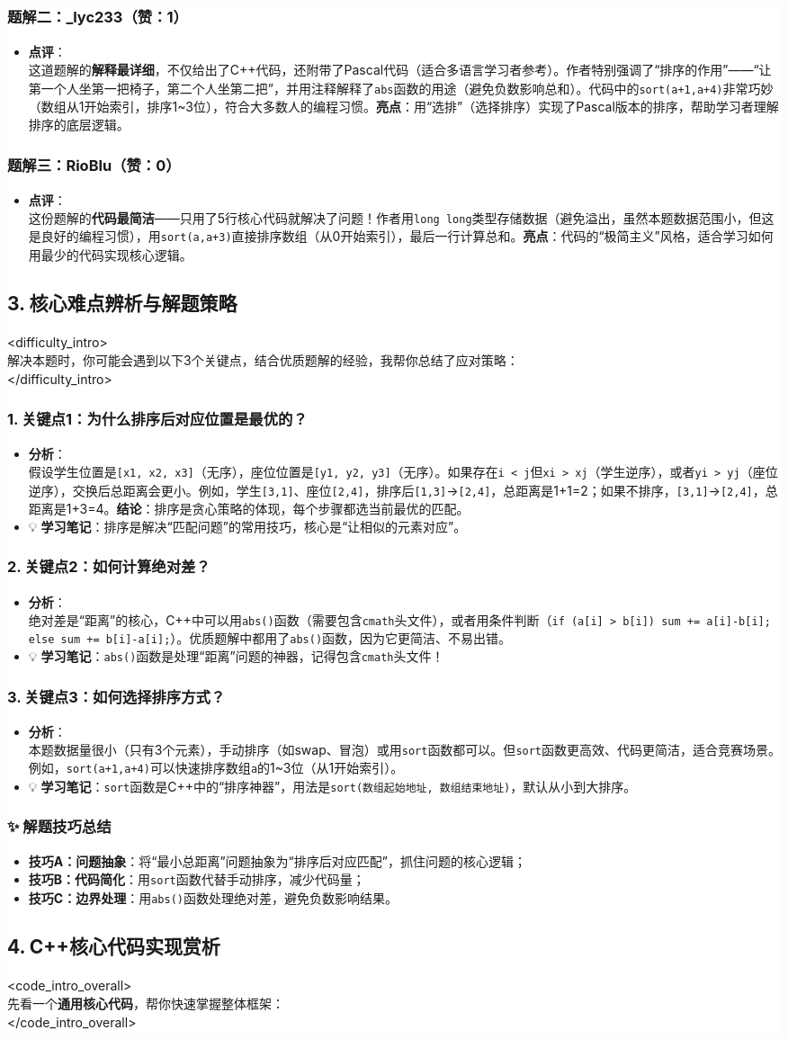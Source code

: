 
### **题解二：_lyc233（赞：1）**  
* **点评**：  
  这道题解的**解释最详细**，不仅给出了C++代码，还附带了Pascal代码（适合多语言学习者参考）。作者特别强调了“排序的作用”——“让第一个人坐第一把椅子，第二个人坐第二把”，并用注释解释了`abs`函数的用途（避免负数影响总和）。代码中的`sort(a+1,a+4)`非常巧妙（数组从1开始索引，排序1~3位），符合大多数人的编程习惯。**亮点**：用“选排”（选择排序）实现了Pascal版本的排序，帮助学习者理解排序的底层逻辑。  


### **题解三：RioBlu（赞：0）**  
* **点评**：  
  这份题解的**代码最简洁**——只用了5行核心代码就解决了问题！作者用`long long`类型存储数据（避免溢出，虽然本题数据范围小，但这是良好的编程习惯），用`sort(a,a+3)`直接排序数组（从0开始索引），最后一行计算总和。**亮点**：代码的“极简主义”风格，适合学习如何用最少的代码实现核心逻辑。  


## 3. 核心难点辨析与解题策略

<difficulty_intro>  
解决本题时，你可能会遇到以下3个关键点，结合优质题解的经验，我帮你总结了应对策略：  
</difficulty_intro>


### 1. **关键点1：为什么排序后对应位置是最优的？**  
* **分析**：  
  假设学生位置是`[x1, x2, x3]`（无序），座位位置是`[y1, y2, y3]`（无序）。如果存在`i < j`但`xi > xj`（学生逆序），或者`yi > yj`（座位逆序），交换后总距离会更小。例如，学生`[3,1]`、座位`[2,4]`，排序后`[1,3]`→`[2,4]`，总距离是1+1=2；如果不排序，`[3,1]`→`[2,4]`，总距离是1+3=4。**结论**：排序是贪心策略的体现，每个步骤都选当前最优的匹配。  
* 💡 **学习笔记**：排序是解决“匹配问题”的常用技巧，核心是“让相似的元素对应”。  


### 2. **关键点2：如何计算绝对差？**  
* **分析**：  
  绝对差是“距离”的核心，C++中可以用`abs()`函数（需要包含`cmath`头文件），或者用条件判断（`if (a[i] > b[i]) sum += a[i]-b[i]; else sum += b[i]-a[i];`）。优质题解中都用了`abs()`函数，因为它更简洁、不易出错。  
* 💡 **学习笔记**：`abs()`函数是处理“距离”问题的神器，记得包含`cmath`头文件！  


### 3. **关键点3：如何选择排序方式？**  
* **分析**：  
  本题数据量很小（只有3个元素），手动排序（如swap、冒泡）或用`sort`函数都可以。但`sort`函数更高效、代码更简洁，适合竞赛场景。例如，`sort(a+1,a+4)`可以快速排序数组`a`的1~3位（从1开始索引）。  
* 💡 **学习笔记**：`sort`函数是C++中的“排序神器”，用法是`sort(数组起始地址, 数组结束地址)`，默认从小到大排序。  


### ✨ 解题技巧总结  
- **技巧A：问题抽象**：将“最小总距离”问题抽象为“排序后对应匹配”，抓住问题的核心逻辑；  
- **技巧B：代码简化**：用`sort`函数代替手动排序，减少代码量；  
- **技巧C：边界处理**：用`abs()`函数处理绝对差，避免负数影响结果。  


## 4. C++核心代码实现赏析

<code_intro_overall>  
先看一个**通用核心代码**，帮你快速掌握整体框架：  
</code_intro_overall>


[problemUrl]: https://atcoder.jp/contests/kupc2014/tasks/kupc2014_a